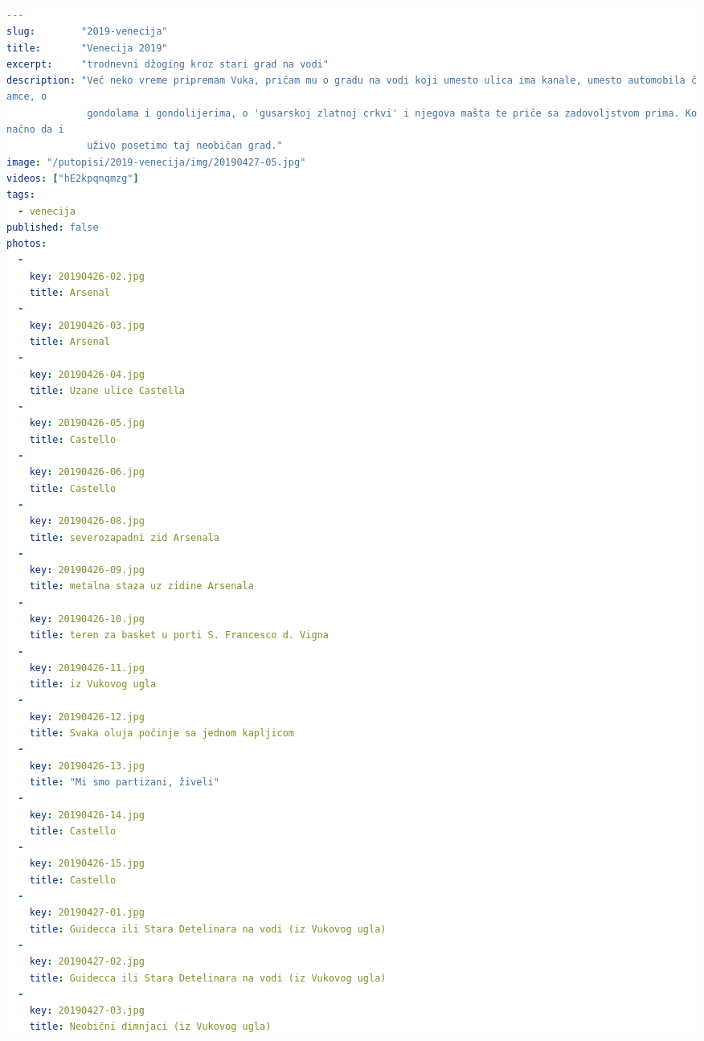```yaml
---
slug:        "2019-venecija"
title:       "Venecija 2019"
excerpt:     "trodnevni džoging kroz stari grad na vodi"
description: "Već neko vreme pripremam Vuka, pričam mu o gradu na vodi koji umesto ulica ima kanale, umesto automobila čamce, o
              gondolama i gondolijerima, o 'gusarskoj zlatnoj crkvi' i njegova mašta te priče sa zadovoljstvom prima. Konačno da i
              uživo posetimo taj neobičan grad."
image: "/putopisi/2019-venecija/img/20190427-05.jpg"
videos: ["hE2kpqnqmzg"]
tags:
  - venecija
published: false  
photos:
  -
    key: 20190426-02.jpg
    title: Arsenal 
  -
    key: 20190426-03.jpg
    title: Arsenal 
  -
    key: 20190426-04.jpg
    title: Uzane ulice Castella 
  -
    key: 20190426-05.jpg
    title: Castello 
  -
    key: 20190426-06.jpg
    title: Castello 
  -
    key: 20190426-08.jpg
    title: severozapadni zid Arsenala
  -
    key: 20190426-09.jpg
    title: metalna staza uz zidine Arsenala
  -
    key: 20190426-10.jpg
    title: teren za basket u porti S. Francesco d. Vigna
  -
    key: 20190426-11.jpg
    title: iz Vukovog ugla
  -
    key: 20190426-12.jpg
    title: Svaka oluja počinje sa jednom kapljicom
  -
    key: 20190426-13.jpg
    title: "Mi smo partizani, živeli"
  -
    key: 20190426-14.jpg
    title: Castello   
  -
    key: 20190426-15.jpg
    title: Castello 
  -
    key: 20190427-01.jpg
    title: Guidecca ili Stara Detelinara na vodi (iz Vukovog ugla) 
  -
    key: 20190427-02.jpg
    title: Guidecca ili Stara Detelinara na vodi (iz Vukovog ugla) 
  -
    key: 20190427-03.jpg
    title: Neobični dimnjaci (iz Vukovog ugla) 
```
